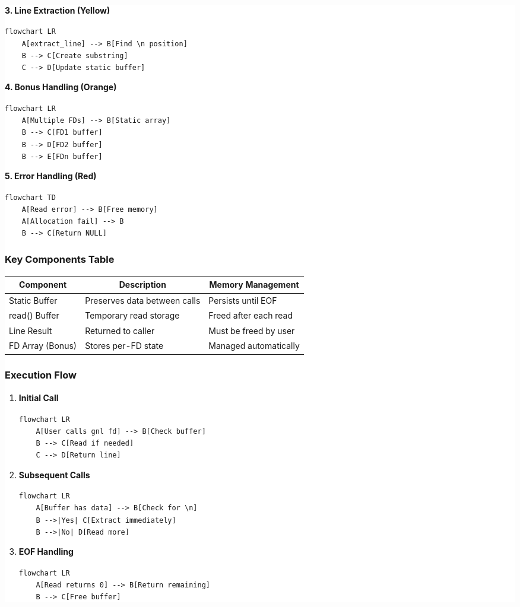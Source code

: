 **3. Line Extraction (Yellow)**
```mermaid
flowchart LR
    A[extract_line] --> B[Find \n position]
    B --> C[Create substring]
    C --> D[Update static buffer]
```

**4. Bonus Handling (Orange)**
```mermaid
flowchart LR
    A[Multiple FDs] --> B[Static array]
    B --> C[FD1 buffer]
    B --> D[FD2 buffer]
    B --> E[FDn buffer]
```

**5. Error Handling (Red)**
```mermaid
flowchart TD
    A[Read error] --> B[Free memory]
    A[Allocation fail] --> B
    B --> C[Return NULL]
```

### Key Components Table

| Component | Description | Memory Management |
|-----------|-------------|--------------------|
| Static Buffer | Preserves data between calls | Persists until EOF |
| read() Buffer | Temporary read storage | Freed after each read |
| Line Result | Returned to caller | Must be freed by user |
| FD Array (Bonus) | Stores per-FD state | Managed automatically |

### Execution Flow

1. **Initial Call**
   ```mermaid
   flowchart LR
       A[User calls gnl fd] --> B[Check buffer]
       B --> C[Read if needed]
       C --> D[Return line]
   ```

2. **Subsequent Calls**
   ```mermaid
   flowchart LR
       A[Buffer has data] --> B[Check for \n]
       B -->|Yes| C[Extract immediately]
       B -->|No| D[Read more]
   ```

3. **EOF Handling**
   ```mermaid
   flowchart LR
       A[Read returns 0] --> B[Return remaining]
       B --> C[Free buffer]
   ```
